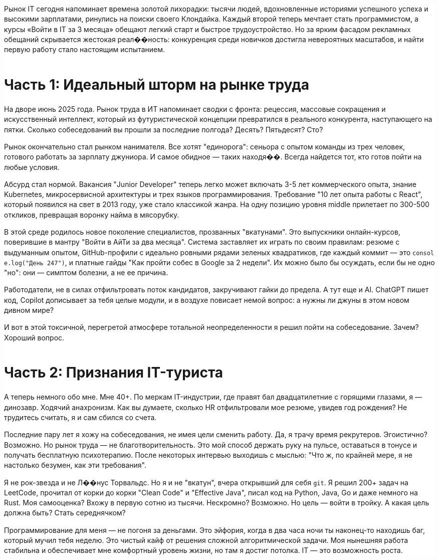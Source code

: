 Рынок IT сегодня напоминает времена золотой лихорадки: тысячи людей, вдохновленные историями успешного успеха и высокими зарплатами, ринулись на поиски своего Клондайка. Каждый второй теперь мечтает стать программистом, а курсы «Войти в IT за 3 месяца» обещают легкий старт и быстрое трудоустройство. Но за ярким фасадом рекламных обещаний скрывается жестокая реал��ность: конкуренция среди новичков достигла невероятных масштабов, и найти первую работу стало настоящим испытанием.

# Часть 1: Идеальный шторм на рынке труда

На дворе июнь 2025 года. Рынок труда в ИТ напоминает сводки с фронта: рецессия, массовые сокращения и искусственный интеллект, который из футуристической концепции превратился в реального конкурента, наступающего на пятки. Сколько собеседований вы прошли за последние полгода? Десять? Пятьдесят? Сто?

Рынок окончательно стал рынком нанимателя. Все хотят "единорога": сеньора с опытом команды из трех человек, готового работать за зарплату джуниора. И самое обидное — таких находя��. Всегда найдется тот, кто готов пойти на любые условия.

Абсурд стал нормой. Вакансия "Junior Developer" теперь легко может включать 3-5 лет коммерческого опыта, знание Kubernetes, микросервисной архитектуры и трех языков программирования. Требование "10 лет опыта работы с React", который появился на свет в 2013 году, уже стало классикой жанра. На одну позицию уровня middle прилетает по 300-500 откликов, превращая воронку найма в мясорубку.

В этой среде родилось новое поколение специалистов, прозванных "вкатунами". Это выпускники онлайн-курсов, поверившие в мантру "Войти в АйТи за два месяца". Система заставляет их играть по своим правилам: резюме с выдуманным опытом, GitHub-профили с идеально ровными рядами зеленых квадратиков, где каждый коммит — это `console.log("День 247")`, и платные гайды "Как пройти собес в Google за 2 недели". Их можно было бы осуждать, если бы не одно "но": они — симптом болезни, а не ее причина.

Работодатели, не в силах отфильтровать поток кандидатов, закручивают гайки до предела. А тут еще и AI. ChatGPT пишет код, Copilot дописывает за тебя целые модули, и в воздухе повисает немой вопрос: а нужны ли джуны в этом новом дивном мире?

И вот в этой токсичной, перегретой атмосфере тотальной неопределенности я решил пойти на собеседование. Зачем? Хороший вопрос.

# Часть 2: Признания IT-туриста

А теперь немного обо мне. Мне 40+. По меркам IT-индустрии, где правят бал двадцатилетние с горящими глазами, я — динозавр. Ходячий анахронизм. Как вы думаете, сколько HR отфильтровали мое резюме, увидев год рождения? Не трудитесь считать, я и сам сбился со счета.

Последние пару лет я хожу на собеседования, не имея цели сменить работу. Да, я трачу время рекрутеров. Эгоистично? Возможно. Но рынок труда — не благотворительность. Это мой способ держать руку на пульсе, оставаться в тонусе и получать бесплатную психотерапию. После некоторых интервью выходишь с мыслью: "Что ж, по крайней мере, я не настолько безумен, как эти требования".

Я не рок-звезда и не Л��нус Торвальдс. Но я и не "вкатун", вчера открывший для себя `git`. Я решил 200+ задач на LeetCode, прочитал от корки до корки "Clean Code" и "Effective Java", писал код на Python, Java, Go и даже немного на Rust. Моя самооценка? Вхожу в первую сотню из тысячи. Нескромно? Возможно. Но цель — войти в тройку. А какая цель должна быть? Стать середнячком?

Программирование для меня — не погоня за деньгами. Это эйфория, когда в два часа ночи ты наконец-то находишь баг, который мучил тебя неделю. Это чистый кайф от решения сложной алгоритмической задачи. Моя нынешняя работа стабильна и обеспечивает мне комфортный уровень жизни, но там я достиг потолка. IT — это возможность роста.
